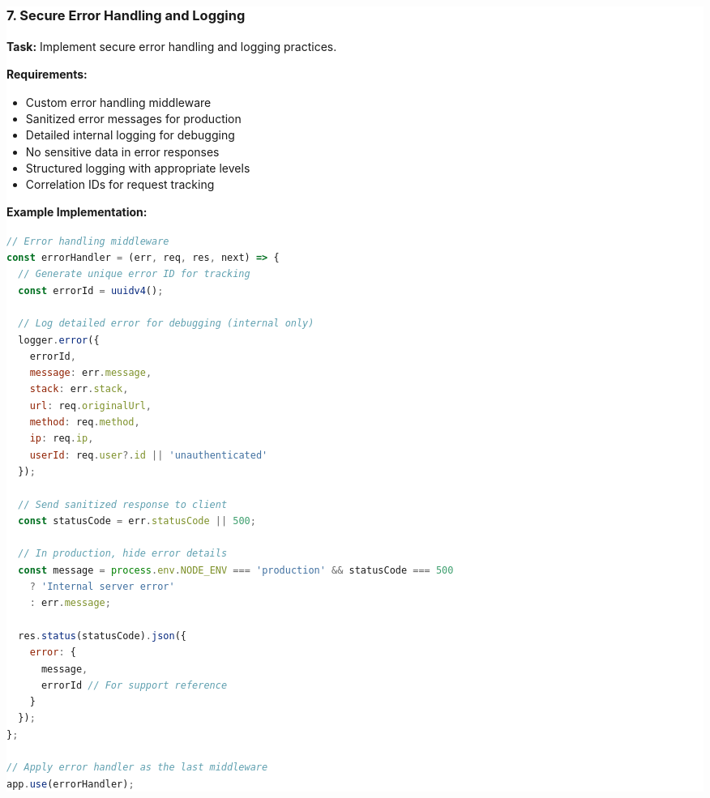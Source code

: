 ```javascript
```

### 7. Secure Error Handling and Logging

**Task:** Implement secure error handling and logging practices.

**Requirements:**
- Custom error handling middleware
- Sanitized error messages for production
- Detailed internal logging for debugging
- No sensitive data in error responses
- Structured logging with appropriate levels
- Correlation IDs for request tracking

**Example Implementation:**

```javascript
// Error handling middleware
const errorHandler = (err, req, res, next) => {
  // Generate unique error ID for tracking
  const errorId = uuidv4();
  
  // Log detailed error for debugging (internal only)
  logger.error({
    errorId,
    message: err.message,
    stack: err.stack,
    url: req.originalUrl,
    method: req.method,
    ip: req.ip,
    userId: req.user?.id || 'unauthenticated'
  });
  
  // Send sanitized response to client
  const statusCode = err.statusCode || 500;
  
  // In production, hide error details
  const message = process.env.NODE_ENV === 'production' && statusCode === 500
    ? 'Internal server error'
    : err.message;
  
  res.status(statusCode).json({
    error: {
      message,
      errorId // For support reference
    }
  });
};

// Apply error handler as the last middleware
app.use(errorHandler);
```
